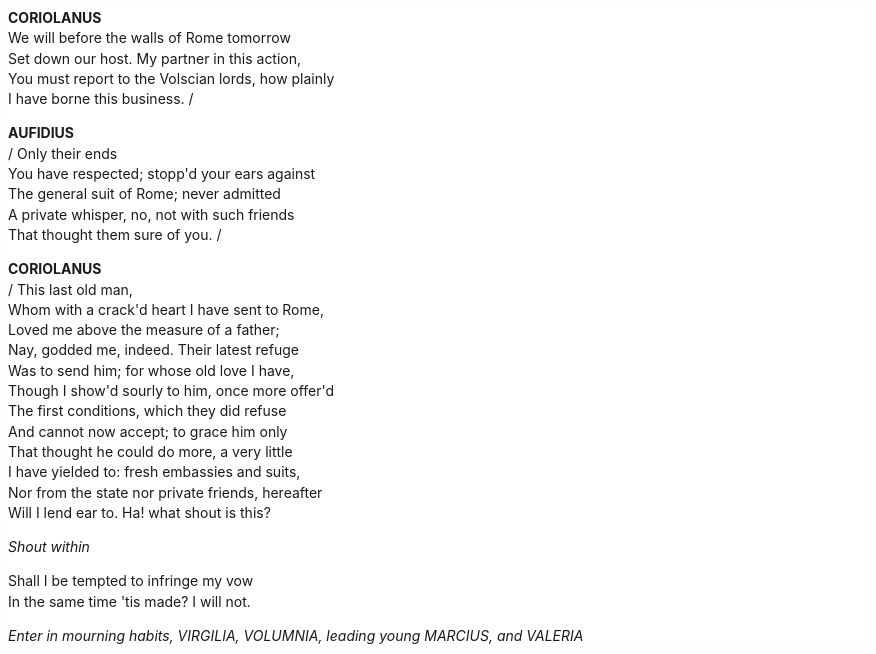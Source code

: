 **CORIOLANUS**  
We will before the walls of Rome tomorrow  
Set down our host. My partner in this action,  
You must report to the Volscian lords, how plainly  
I have borne this business. /

**AUFIDIUS**  
/ Only their ends  
You have respected; stopp'd your ears against  
The general suit of Rome; never admitted  
A private whisper, no, not with such friends  
That thought them sure of you. /

**CORIOLANUS**  
/ This last old man,  
Whom with a crack'd heart I have sent to Rome,  
Loved me above the measure of a father;  
Nay, godded me, indeed. Their latest refuge  
Was to send him; for whose old love I have,  
Though I show'd sourly to him, once more offer'd  
The first conditions, which they did refuse  
And cannot now accept; to grace him only  
That thought he could do more, a very little  
I have yielded to: fresh embassies and suits,  
Nor from the state nor private friends, hereafter  
Will I lend ear to. Ha! what shout is this?

*Shout within*

Shall I be tempted to infringe my vow  
In the same time 'tis made? I will not.

*Enter in mourning habits, VIRGILIA, VOLUMNIA, leading young MARCIUS,
and VALERIA*

